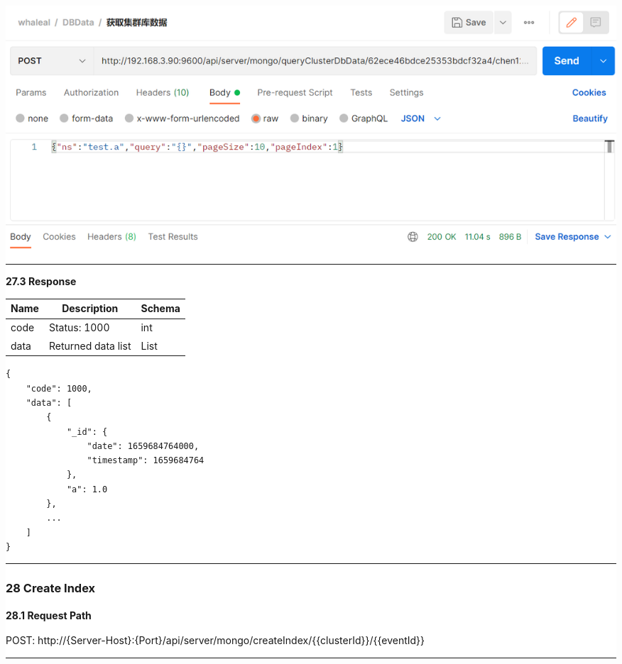 ![img_1.png](../../../images/whalealPlatformImages/queryClusterDbData.png)

---

**27.3 Response**

| Name | Description        | Schema |
| ---- | ------------------ | ------ |
| code | Status: 1000       | int    |
| data | Returned data list | List   |

```
{
    "code": 1000,
    "data": [
        {
            "_id": {
                "date": 1659684764000,
                "timestamp": 1659684764
            },
            "a": 1.0
        },
        ...
    ]
}
```

---

### 28 Create Index


**28.1 Request Path**

POST: http://{Server-Host}:{Port}/api/server/mongo/createIndex/{{clusterId}}/{{eventId}}

---